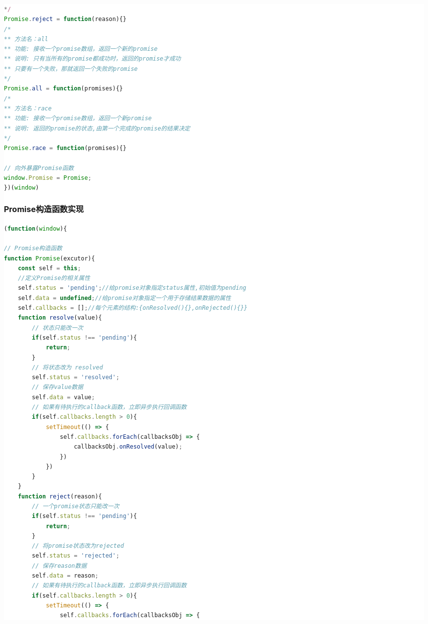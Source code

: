 ```JavaScript
*/
Promise.reject = function(reason){}
/*
** 方法名：all
** 功能: 接收一个promise数组，返回一个新的promise
** 说明: 只有当所有的promise都成功时，返回的promise才成功
** 只要有一个失败，那就返回一个失败的promise
*/
Promise.all = function(promises){}
/*
** 方法名：race
** 功能: 接收一个promise数组，返回一个新promise
** 说明: 返回的promise的状态,由第一个完成的promise的结果决定
*/
Promise.race = function(promises){}

// 向外暴露Promise函数
window.Promise = Promise;
})(window)
```

### Promise构造函数实现    
```JavaScript
(function(window){

// Promise构造函数
function Promise(excutor){
    const self = this;
    //定义Promise的相关属性
    self.status = 'pending';//给promise对象指定status属性,初始值为pending
    self.data = undefined;//给promise对象指定一个用于存储结果数据的属性
    self.callbacks = [];//每个元素的结构:{onResolved(){},onRejected(){}}
    function resolve(value){
        // 状态只能改一次
        if(self.status !== 'pending'){
            return;
        }
        // 将状态改为 resolved
        self.status = 'resolved';
        // 保存value数据
        self.data = value;
        // 如果有待执行的callback函数，立即异步执行回调函数
        if(self.callbacks.length > 0){
            setTimeout(() => {
                self.callbacks.forEach(callbacksObj => {
                    callbacksObj.onResolved(value);
                })
            })
        }
    }
    function reject(reason){
        // 一个promise状态只能改一次
        if(self.status !== 'pending'){
            return; 
        }
        // 将promise状态改为rejected
        self.status = 'rejected';
        // 保存reason数据
        self.data = reason;
        // 如果有待执行的callback函数，立即异步执行回调函数
        if(self.callbacks.length > 0){
            setTimeout(() => {
                self.callbacks.forEach(callbacksObj => {
```